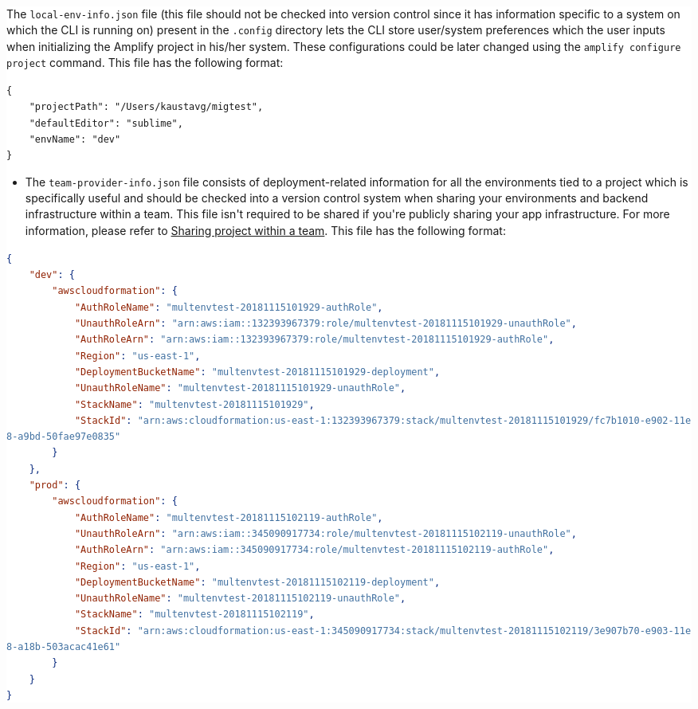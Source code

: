 The `local-env-info.json` file (this file should not be checked into version control since it has information specific to a system on which the CLI is running on) present in the `.config` directory lets the CLI store user/system preferences which the user inputs when initializing the Amplify project in his/her system. These configurations could be later changed using the `amplify configure project` command. This file has the following format:

```
{
    "projectPath": "/Users/kaustavg/migtest",
    "defaultEditor": "sublime",
    "envName": "dev"
}
```



- The `team-provider-info.json` file consists of deployment-related information for all the environments tied to a project which is specifically useful and should be checked into a version control system when sharing your environments and backend infrastructure within a team. This file isn't required to be shared if you're publicly sharing your app infrastructure. For more information, please refer to [Sharing project within a team](https://aws-amplify.github.io/docs/cli/multienv#sharing-a-project-within-a-team). This file has the following format:

```json
{
    "dev": {
        "awscloudformation": {
            "AuthRoleName": "multenvtest-20181115101929-authRole",
            "UnauthRoleArn": "arn:aws:iam::132393967379:role/multenvtest-20181115101929-unauthRole",
            "AuthRoleArn": "arn:aws:iam::132393967379:role/multenvtest-20181115101929-authRole",
            "Region": "us-east-1",
            "DeploymentBucketName": "multenvtest-20181115101929-deployment",
            "UnauthRoleName": "multenvtest-20181115101929-unauthRole",
            "StackName": "multenvtest-20181115101929",
            "StackId": "arn:aws:cloudformation:us-east-1:132393967379:stack/multenvtest-20181115101929/fc7b1010-e902-11e8-a9bd-50fae97e0835"
        }
    },
    "prod": {
        "awscloudformation": {
            "AuthRoleName": "multenvtest-20181115102119-authRole",
            "UnauthRoleArn": "arn:aws:iam::345090917734:role/multenvtest-20181115102119-unauthRole",
            "AuthRoleArn": "arn:aws:iam::345090917734:role/multenvtest-20181115102119-authRole",
            "Region": "us-east-1",
            "DeploymentBucketName": "multenvtest-20181115102119-deployment",
            "UnauthRoleName": "multenvtest-20181115102119-unauthRole",
            "StackName": "multenvtest-20181115102119",
            "StackId": "arn:aws:cloudformation:us-east-1:345090917734:stack/multenvtest-20181115102119/3e907b70-e903-11e8-a18b-503acac41e61"
        }
    }
}
```
        